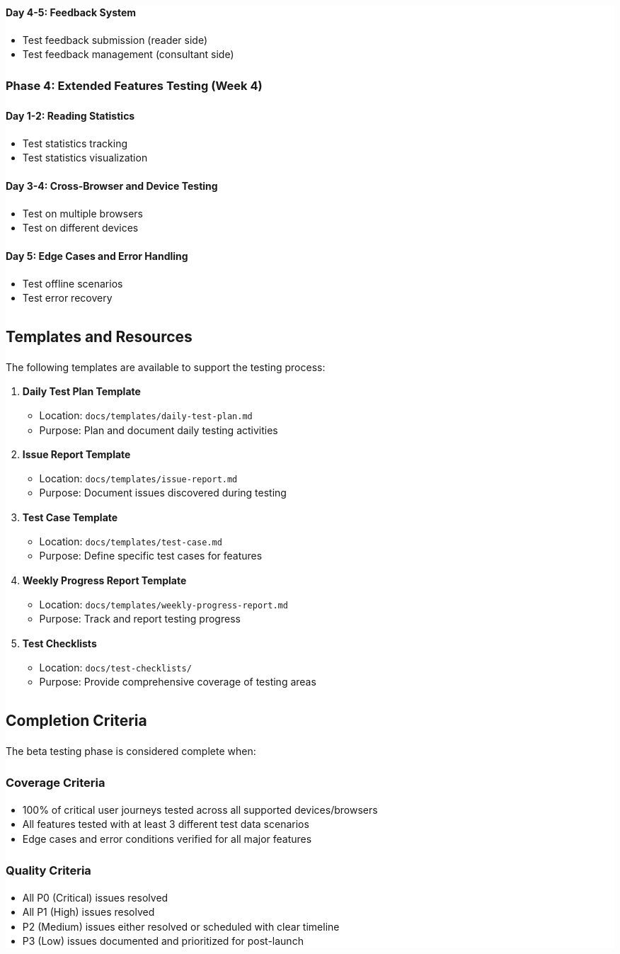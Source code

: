 #### Day 4-5: Feedback System
- Test feedback submission (reader side)
- Test feedback management (consultant side)

### Phase 4: Extended Features Testing (Week 4)

#### Day 1-2: Reading Statistics
- Test statistics tracking
- Test statistics visualization

#### Day 3-4: Cross-Browser and Device Testing
- Test on multiple browsers
- Test on different devices

#### Day 5: Edge Cases and Error Handling
- Test offline scenarios
- Test error recovery

## Templates and Resources

The following templates are available to support the testing process:

1. **Daily Test Plan Template**
   - Location: `docs/templates/daily-test-plan.md`
   - Purpose: Plan and document daily testing activities

2. **Issue Report Template**
   - Location: `docs/templates/issue-report.md`
   - Purpose: Document issues discovered during testing

3. **Test Case Template**
   - Location: `docs/templates/test-case.md`
   - Purpose: Define specific test cases for features

4. **Weekly Progress Report Template**
   - Location: `docs/templates/weekly-progress-report.md`
   - Purpose: Track and report testing progress

5. **Test Checklists**
   - Location: `docs/test-checklists/`
   - Purpose: Provide comprehensive coverage of testing areas

## Completion Criteria

The beta testing phase is considered complete when:

### Coverage Criteria
- 100% of critical user journeys tested across all supported devices/browsers
- All features tested with at least 3 different test data scenarios
- Edge cases and error conditions verified for all major features

### Quality Criteria
- All P0 (Critical) issues resolved
- All P1 (High) issues resolved
- P2 (Medium) issues either resolved or scheduled with clear timeline
- P3 (Low) issues documented and prioritized for post-launch
